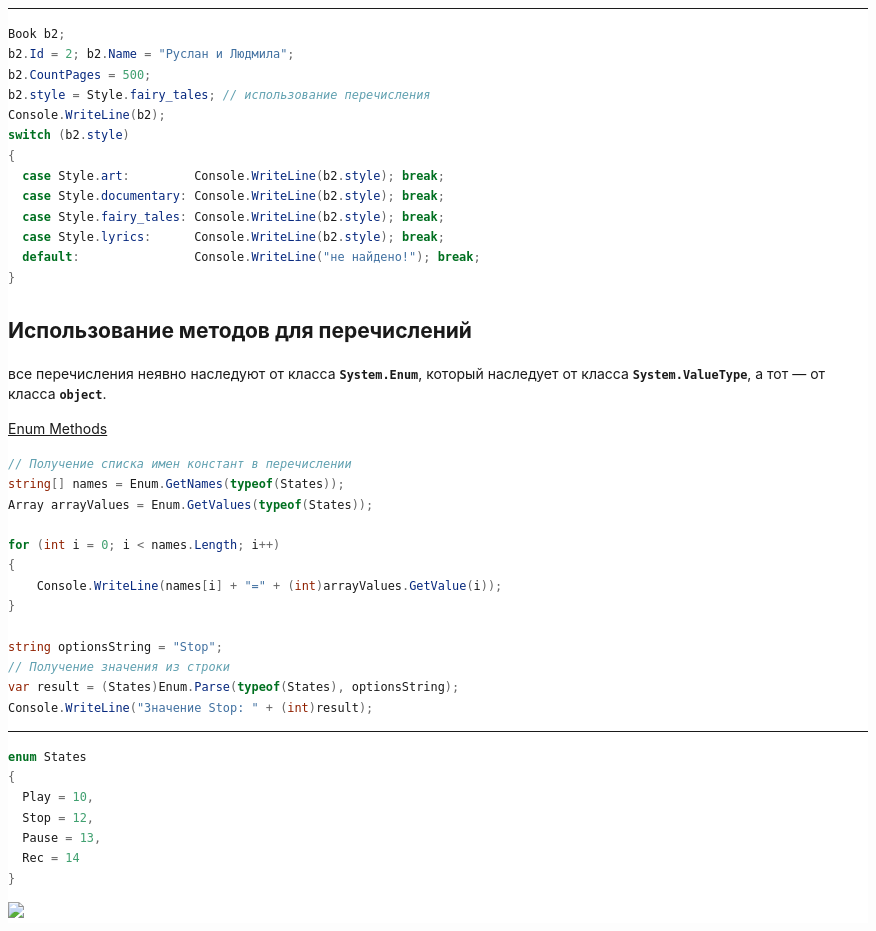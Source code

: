 ***

```cs
Book b2;                                                
b2.Id = 2; b2.Name = "Руслан и Людмила";  
b2.CountPages = 500;  
b2.style = Style.fairy_tales; // использование перечисления 
Console.WriteLine(b2); 
switch (b2.style) 
{ 
  case Style.art:         Console.WriteLine(b2.style); break; 
  case Style.documentary: Console.WriteLine(b2.style); break; 
  case Style.fairy_tales: Console.WriteLine(b2.style); break; 
  case Style.lyrics:      Console.WriteLine(b2.style); break; 
  default:                Console.WriteLine("не найдено!"); break; 
} 
```

Использование методов для перечислений
---

все перечисления неявно наследуют от класса **`System.Enum`**, который наследует от класса **`System.ValueType`**, а тот — от класса **`object`**.

[Enum Methods](https://msdn.microsoft.com/en-us/library/System.Enum_methods(v=vs.110).aspx)

```cs
// Получение списка имен констант в перечислении 
string[] names = Enum.GetNames(typeof(States)); 
Array arrayValues = Enum.GetValues(typeof(States)); 
 
for (int i = 0; i < names.Length; i++) 
{ 
    Console.WriteLine(names[i] + "=" + (int)arrayValues.GetValue(i)); 
} 
 
string optionsString = "Stop"; 
// Получение значения из строки 
var result = (States)Enum.Parse(typeof(States), optionsString); 
Console.WriteLine("Значение Stop: " + (int)result); 
```

***

```cs
enum States   
{ 
  Play = 10, 
  Stop = 12, 
  Pause = 13, 
  Rec = 14 
} 
```

![](https://pp.userapi.com/c639816/v639816271/41cd7/6dZxSp0H-58.jpg)
